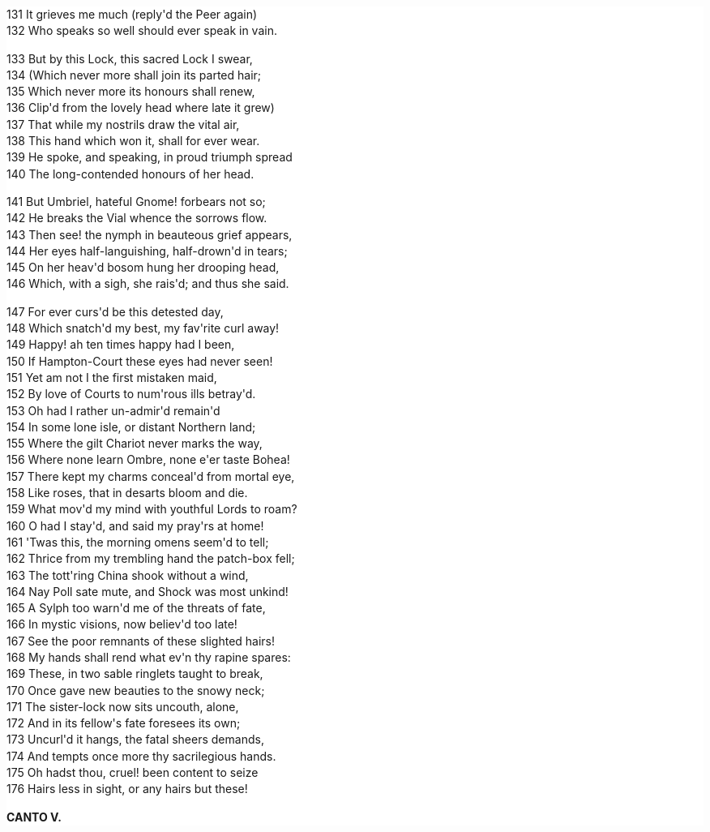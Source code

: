131 It grieves me much (reply'd the Peer again)  
132 Who speaks so well should ever speak in vain.  
  
133 But by this Lock, this sacred Lock I swear,  
134 (Which never more shall join its parted hair;  
135 Which never more its honours shall renew,  
136 Clip'd from the lovely head where late it grew)  
137 That while my nostrils draw the vital air,  
138 This hand which won it, shall for ever wear.  
139 He spoke, and speaking, in proud triumph spread  
140 The long-contended honours of her head.  
  
141 But Umbriel, hateful Gnome! forbears not so;  
142 He breaks the Vial whence the sorrows flow.  
143 Then see! the nymph in beauteous grief appears,  
144 Her eyes half-languishing, half-drown'd in tears;  
145 On her heav'd bosom hung her drooping head,  
146 Which, with a sigh, she rais'd; and thus she said.  
  
147 For ever curs'd be this detested day,  
148 Which snatch'd my best, my fav'rite curl away!  
149 Happy! ah ten times happy had I been,  
150 If Hampton-Court these eyes had never seen!  
151 Yet am not I the first mistaken maid,  
152 By love of Courts to num'rous ills betray'd.  
153 Oh had I rather un-admir'd remain'd  
154 In some lone isle, or distant Northern land;  
155 Where the gilt Chariot never marks the way,  
156 Where none learn Ombre, none e'er taste Bohea!  
157 There kept my charms conceal'd from mortal eye,  
158 Like roses, that in desarts bloom and die.  
159 What mov'd my mind with youthful Lords to roam?  
160 O had I stay'd, and said my pray'rs at home!  
161 'Twas this, the morning omens seem'd to tell;  
162 Thrice from my trembling hand the patch-box fell;  
163 The tott'ring China shook without a wind,  
164 Nay Poll sate mute, and Shock was most unkind!  
165 A Sylph too warn'd me of the threats of fate,  
166 In mystic visions, now believ'd too late!  
167 See the poor remnants of these slighted hairs!  
168 My hands shall rend what ev'n thy rapine spares:  
169 These, in two sable ringlets taught to break,  
170 Once gave new beauties to the snowy neck;  
171 The sister-lock now sits uncouth, alone,  
172 And in its fellow's fate foresees its own;  
173 Uncurl'd it hangs, the fatal sheers demands,  
174 And tempts once more thy sacrilegious hands.  
175 Oh hadst thou, cruel! been content to seize  
176 Hairs less in sight, or any hairs but these!  

  

**[]()CANTO V.**
